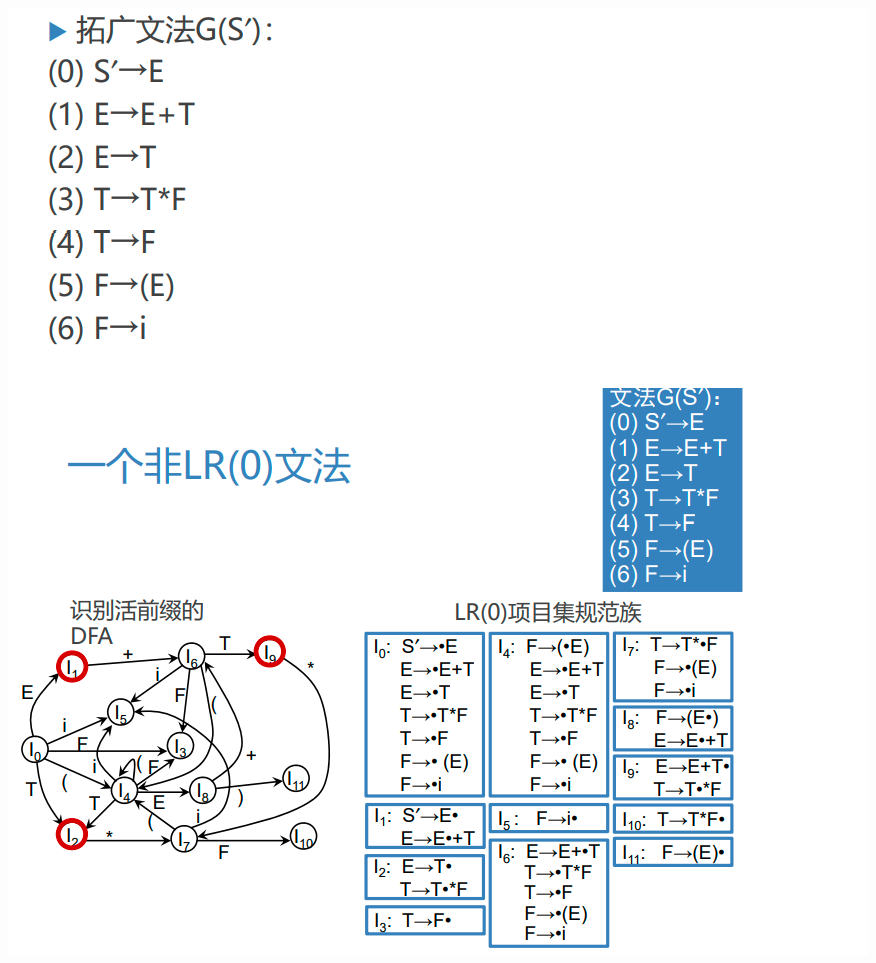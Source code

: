 ![image-20210619170122969](res/基础知识/0bc3ad097ca8b10e9fb59c53fcac8805.png)

![image-20210619170158378](res/基础知识/803ad385b22487fd0f60bd79784a7520.png)

